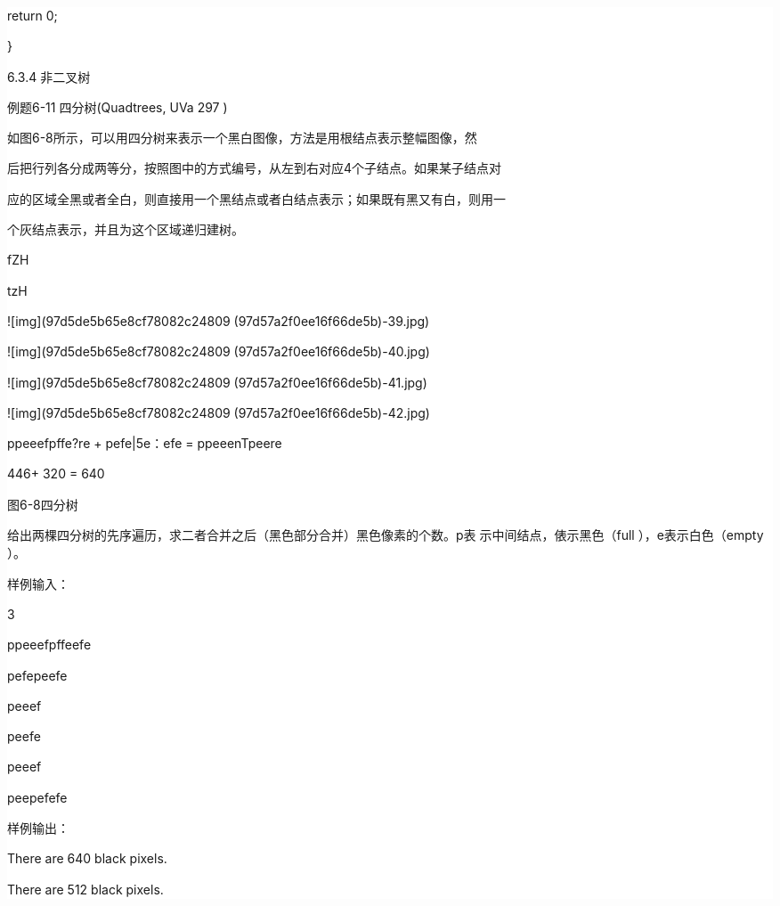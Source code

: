 return 0;

}

6.3.4 非二叉树

例题6-11 四分树(Quadtrees, UVa 297 )

如图6-8所示，可以用四分树来表示一个黑白图像，方法是用根结点表示整幅图像，然

后把行列各分成两等分，按照图中的方式编号，从左到右对应4个子结点。如果某子结点对

应的区域全黑或者全白，则直接用一个黑结点或者白结点表示；如果既有黑又有白，则用一

个灰结点表示，并且为这个区域递归建树。

fZH

tzH

![img](97d5de5b65e8cf78082c24809 (97d57a2f0ee16f66de5b)-39.jpg)



![img](97d5de5b65e8cf78082c24809 (97d57a2f0ee16f66de5b)-40.jpg)



![img](97d5de5b65e8cf78082c24809 (97d57a2f0ee16f66de5b)-41.jpg)



![img](97d5de5b65e8cf78082c24809 (97d57a2f0ee16f66de5b)-42.jpg)



ppeeefpffe?re + pefe|5e：efe = ppeeenTpeere

446+    320    =    640

图6-8四分树

给出两棵四分树的先序遍历，求二者合并之后（黑色部分合并）黑色像素的个数。p表 示中间结点，俵示黑色（full ），e表示白色（empty ）。

样例输入：

3

ppeeefpffeefe

pefepeefe

peeef

peefe

peeef

peepefefe

样例输出：

There are 640 black pixels.

There are 512 black pixels.
